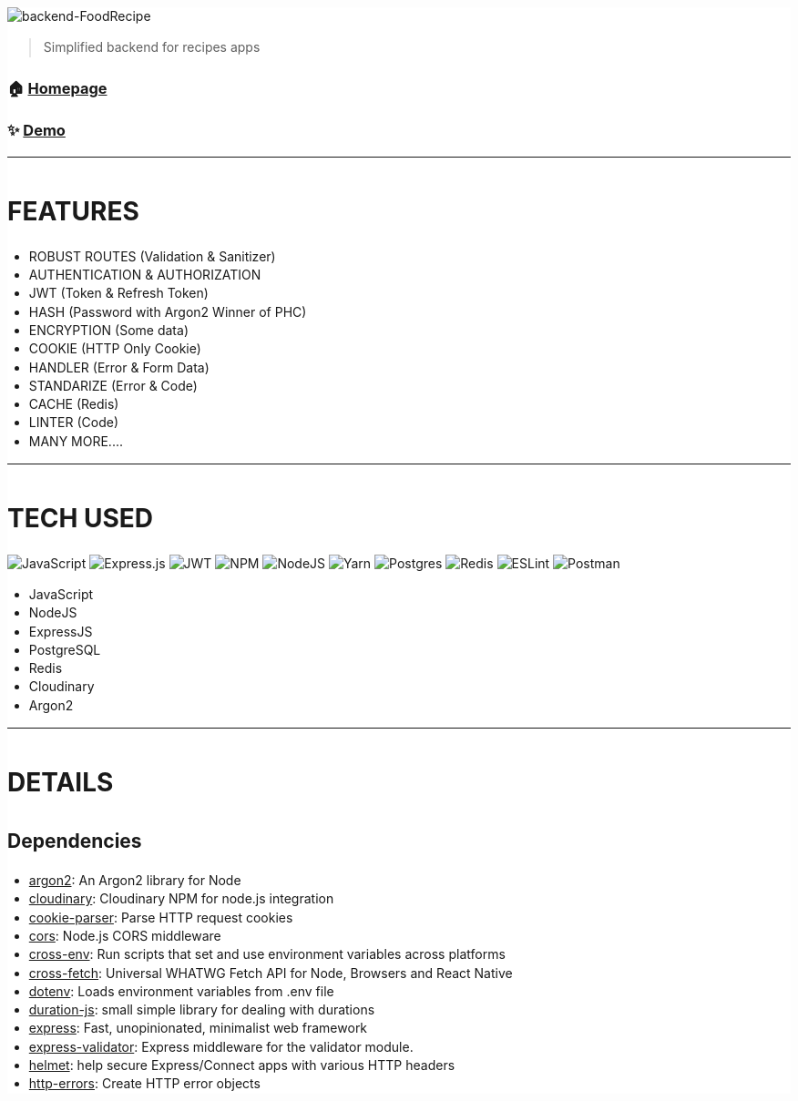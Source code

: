 ![backend-FoodRecipe](https://socialify.git.ci/rizkirnasution/backend-FoodRecipe/image?description=1&font=KoHo&forks=1&issues=1&language=1&name=1&owner=1&pattern=Signal&pulls=1&stargazers=1&theme=Light)


> Simplified backend for recipes apps

### 🏠 [Homepage](https://github.com/rizkirnasution/backend-FoodRecipe)

### ✨ [Demo](https://food-recipe-production.up.railway.app/api/v1)

---

# FEATURES
- ROBUST ROUTES (Validation & Sanitizer)
- AUTHENTICATION & AUTHORIZATION
- JWT (Token & Refresh Token)
- HASH (Password with Argon2 Winner of PHC)
- ENCRYPTION (Some data)
- COOKIE (HTTP Only Cookie)
- HANDLER (Error & Form Data)
- STANDARIZE (Error & Code)
- CACHE (Redis)
- LINTER (Code)
- MANY MORE....

---

# TECH USED
 ![JavaScript](https://img.shields.io/badge/javascript-%23323330.svg?style=for-the-badge&logo=javascript&logoColor=%23F7DF1E) ![Express.js](https://img.shields.io/badge/express.js-%23404d59.svg?style=for-the-badge&logo=express&logoColor=%2361DAFB) ![JWT](https://img.shields.io/badge/JWT-black?style=for-the-badge&logo=JSON%20web%20tokens) ![NPM](https://img.shields.io/badge/NPM-%23000000.svg?style=for-the-badge&logo=npm&logoColor=white) ![NodeJS](https://img.shields.io/badge/node.js-6DA55F?style=for-the-badge&logo=node.js&logoColor=white) ![Yarn](https://img.shields.io/badge/yarn-%232C8EBB.svg?style=for-the-badge&logo=yarn&logoColor=white) ![Postgres](https://img.shields.io/badge/postgres-%23316192.svg?style=for-the-badge&logo=postgresql&logoColor=white) ![Redis](https://img.shields.io/badge/redis-%23DD0031.svg?style=for-the-badge&logo=redis&logoColor=white) ![ESLint](https://img.shields.io/badge/ESLint-4B3263?style=for-the-badge&logo=eslint&logoColor=white) ![Postman](https://img.shields.io/badge/Postman-FF6C37?style=for-the-badge&logo=postman&logoColor=white)

* JavaScript
* NodeJS
* ExpressJS
* PostgreSQL
* Redis
* Cloudinary
* Argon2

---

# DETAILS

## Dependencies

- [argon2](https://ghub.io/argon2): An Argon2 library for Node
- [cloudinary](https://ghub.io/cloudinary): Cloudinary NPM for node.js integration
- [cookie-parser](https://ghub.io/cookie-parser): Parse HTTP request cookies
- [cors](https://ghub.io/cors): Node.js CORS middleware
- [cross-env](https://ghub.io/cross-env): Run scripts that set and use environment variables across platforms
- [cross-fetch](https://ghub.io/cross-fetch): Universal WHATWG Fetch API for Node, Browsers and React Native
- [dotenv](https://ghub.io/dotenv): Loads environment variables from .env file
- [duration-js](https://ghub.io/duration-js): small simple library for dealing with durations
- [express](https://ghub.io/express): Fast, unopinionated, minimalist web framework
- [express-validator](https://ghub.io/express-validator): Express middleware for the validator module.
- [helmet](https://ghub.io/helmet): help secure Express/Connect apps with various HTTP headers
- [http-errors](https://ghub.io/http-errors): Create HTTP error objects